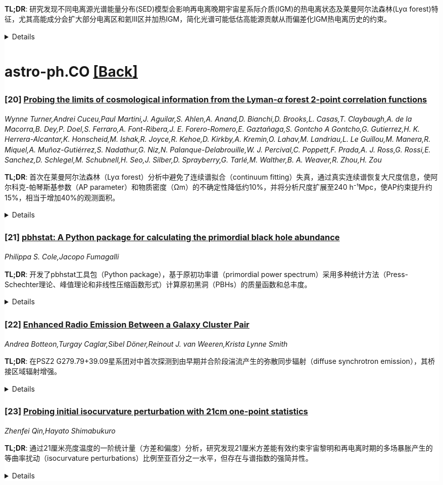 **TL;DR**: 研究发现不同电离源光谱能量分布(SED)模型会影响再电离晚期宇宙星系际介质(IGM)的热电离状态及莱曼阿尔法森林(Lyα forest)特征，尤其高能成分会扩大部分电离区和氦III区并加热IGM，简化光谱可能低估高能源贡献从而偏差化IGM热电离历史的约束。


<details><summary>Details</summary></details>

<div id='astro-ph.CO'></div>

# astro-ph.CO [[Back]](#toc)

### [20] [Probing the limits of cosmological information from the Lyman-$α$ forest 2-point correlation functions](https://arxiv.org/abs/2509.14322)
*Wynne Turner,Andrei Cuceu,Paul Martini,J. Aguilar,S. Ahlen,A. Anand,D. Bianchi,D. Brooks,L. Casas,T. Claybaugh,A. de la Macorra,B. Dey,P. Doel,S. Ferraro,A. Font-Ribera,J. E. Forero-Romero,E. Gaztañaga,S. Gontcho A Gontcho,G. Gutierrez,H. K. Herrera-Alcantar,K. Honscheid,M. Ishak,R. Joyce,R. Kehoe,D. Kirkby,A. Kremin,O. Lahav,M. Landriau,L. Le Guillou,M. Manera,R. Miquel,A. Muñoz-Gutiérrez,S. Nadathur,G. Niz,N. Palanque-Delabrouille,W. J. Percival,C. Poppett,F. Prada,A. J. Ross,G. Rossi,E. Sanchez,D. Schlegel,M. Schubnell,H. Seo,J. Silber,D. Sprayberry,G. Tarlé,M. Walther,B. A. Weaver,R. Zhou,H. Zou*

**TL;DR**: 首次在莱曼阿尔法森林（Lyα forest）分析中避免了连续谱拟合（continuum fitting）失真，通过真实连续谱恢复大尺度信息，使阿尔科克-帕琴斯基参数（AP parameter）和物质密度（Ωm）的不确定性降低约10%，并将分析尺度扩展至240 h⁻¹Mpc，使AP约束提升约15%，相当于增加40%的观测面积。


<details><summary>Details</summary></details>

### [21] [pbhstat: A Python package for calculating the primordial black hole abundance](https://arxiv.org/abs/2509.14326)
*Philippa S. Cole,Jacopo Fumagalli*

**TL;DR**: 开发了pbhstat工具包（Python package），基于原初功率谱（primordial power spectrum）采用多种统计方法（Press-Schechter理论、峰值理论和非线性压缩函数形式）计算原初黑洞（PBHs）的质量函数和总丰度。


<details><summary>Details</summary></details>

### [22] [Enhanced Radio Emission Between a Galaxy Cluster Pair](https://arxiv.org/abs/2509.14348)
*Andrea Botteon,Turgay Caglar,Sibel Döner,Reinout J. van Weeren,Krista Lynne Smith*

**TL;DR**: 在PSZ2 G279.79+39.09星系团对中首次探测到由早期并合阶段湍流产生的弥散同步辐射（diffuse synchrotron emission），其桥接区域辐射增强。


<details><summary>Details</summary></details>

### [23] [Probing initial isocurvature perturbation with 21cm one-point statistics](https://arxiv.org/abs/2509.14751)
*Zhenfei Qin,Hayato Shimabukuro*

**TL;DR**: 通过21厘米亮度温度的一阶统计量（方差和偏度）分析，研究发现21厘米方差能有效约束宇宙黎明和再电离时期的多场暴胀产生的等曲率扰动（isocurvature perturbations）比例至亚百分之一水平，但存在与谱指数的强简并性。


<details><summary>Details</summary></details>
